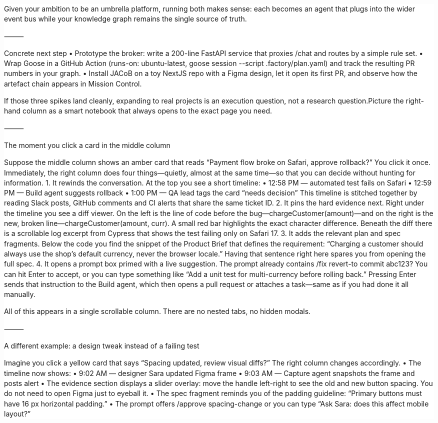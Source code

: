 Given your ambition to be an umbrella platform, running both makes sense: each becomes an agent that plugs into the wider event bus while your knowledge graph remains the single source of truth.

⸻

Concrete next step
	•	Prototype the broker: write a 200-line FastAPI service that proxies /chat and routes by a simple rule set.
	•	Wrap Goose in a GitHub Action (runs-on: ubuntu-latest, goose session --script .factory/plan.yaml) and track the resulting PR numbers in your graph.
	•	Install JACoB on a toy NextJS repo with a Figma design, let it open its first PR, and observe how the artefact chain appears in Mission Control.

If those three spikes land cleanly, expanding to real projects is an execution question, not a research question.Picture the right-hand column as a smart notebook that always opens to the exact page you need.

⸻

The moment you click a card in the middle column

Suppose the middle column shows an amber card that reads “Payment flow broke on Safari, approve rollback?” You click it once. Immediately, the right column does four things—quietly, almost at the same time—so that you can decide without hunting for information.
	1.	It rewinds the conversation.
At the top you see a short timeline:
	•	12:58 PM — automated test fails on Safari
	•	12:59 PM — Build agent suggests rollback
	•	1:00 PM — QA lead tags the card “needs decision”
This timeline is stitched together by reading Slack posts, GitHub comments and CI alerts that share the same ticket ID.
	2.	It pins the hard evidence next.
Right under the timeline you see a diff viewer. On the left is the line of code before the bug—chargeCustomer(amount)—and on the right is the new, broken line—chargeCustomer(amount, curr). A small red bar highlights the exact character difference. Beneath the diff there is a scrollable log excerpt from Cypress that shows the test failing only on Safari 17.
	3.	It adds the relevant plan and spec fragments.
Below the code you find the snippet of the Product Brief that defines the requirement:
“Charging a customer should always use the shop’s default currency, never the browser locale.”
Having that sentence right here spares you from opening the full spec.
	4.	It opens a prompt box primed with a live suggestion.
The prompt already contains /fix revert-to commit abc123? You can hit Enter to accept, or you can type something like “Add a unit test for multi-currency before rolling back.” Pressing Enter sends that instruction to the Build agent, which then opens a pull request or attaches a task—same as if you had done it all manually.

All of this appears in a single scrollable column. There are no nested tabs, no hidden modals.

⸻

A different example: a design tweak instead of a failing test

Imagine you click a yellow card that says “Spacing updated, review visual diffs?” The right column changes accordingly.
	•	The timeline now shows:
	•	9:02 AM — designer Sara updated Figma frame
	•	9:03 AM — Capture agent snapshots the frame and posts alert
	•	The evidence section displays a slider overlay: move the handle left-right to see the old and new button spacing. You do not need to open Figma just to eyeball it.
	•	The spec fragment reminds you of the padding guideline: “Primary buttons must have 16 px horizontal padding.”
	•	The prompt offers /approve spacing-change or you can type “Ask Sara: does this affect mobile layout?”
